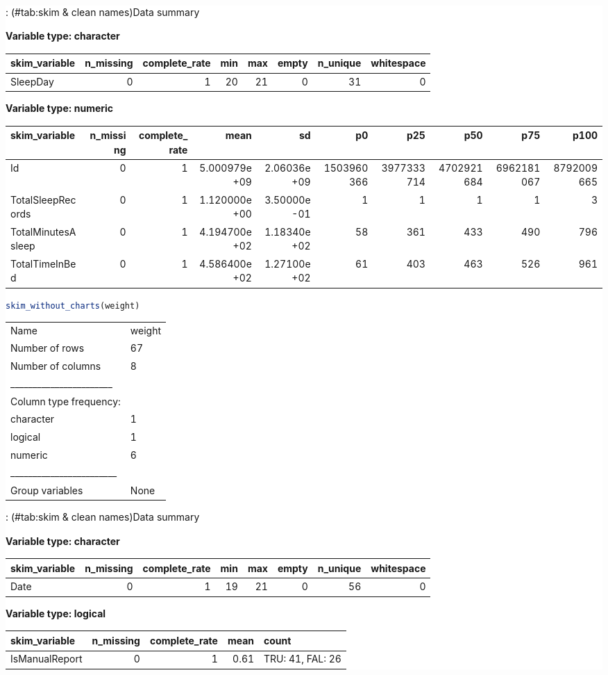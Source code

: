 : (#tab:skim & clean names)Data summary

**Variable type: character**

| skim_variable | n_missing | complete_rate | min | max | empty | n_unique | whitespace |
|:--------------|----------:|--------------:|----:|----:|------:|---------:|-----------:|
| SleepDay      |         0 |             1 |  20 |  21 |     0 |       31 |          0 |

**Variable type: numeric**

| skim_variable      | n_missing | complete_rate |         mean |          sd |         p0 |        p25 |        p50 |        p75 |       p100 |
|:-------------------|----------:|--------------:|-------------:|------------:|-----------:|-----------:|-----------:|-----------:|-----------:|
| Id                 |         0 |             1 | 5.000979e+09 | 2.06036e+09 | 1503960366 | 3977333714 | 4702921684 | 6962181067 | 8792009665 |
| TotalSleepRecords  |         0 |             1 | 1.120000e+00 | 3.50000e-01 |          1 |          1 |          1 |          1 |          3 |
| TotalMinutesAsleep |         0 |             1 | 4.194700e+02 | 1.18340e+02 |         58 |        361 |        433 |        490 |        796 |
| TotalTimeInBed     |         0 |             1 | 4.586400e+02 | 1.27100e+02 |         61 |        403 |        463 |        526 |        961 |

``` r
skim_without_charts(weight)
```

|                                                  |        |
|:-------------------------------------------------|:-------|
| Name                                             | weight |
| Number of rows                                   | 67     |
| Number of columns                                | 8      |
| \_\_\_\_\_\_\_\_\_\_\_\_\_\_\_\_\_\_\_\_\_\_\_   |        |
| Column type frequency:                           |        |
| character                                        | 1      |
| logical                                          | 1      |
| numeric                                          | 6      |
| \_\_\_\_\_\_\_\_\_\_\_\_\_\_\_\_\_\_\_\_\_\_\_\_ |        |
| Group variables                                  | None   |

: (#tab:skim & clean names)Data summary

**Variable type: character**

| skim_variable | n_missing | complete_rate | min | max | empty | n_unique | whitespace |
|:--------------|----------:|--------------:|----:|----:|------:|---------:|-----------:|
| Date          |         0 |             1 |  19 |  21 |     0 |       56 |          0 |

**Variable type: logical**

| skim_variable  | n_missing | complete_rate | mean | count            |
|:---------------|----------:|--------------:|-----:|:-----------------|
| IsManualReport |         0 |             1 | 0.61 | TRU: 41, FAL: 26 |
